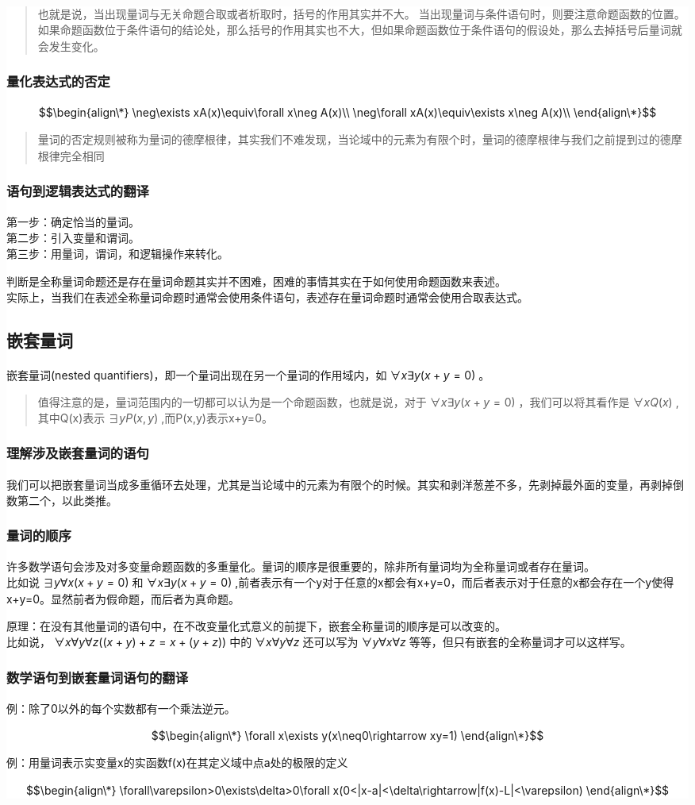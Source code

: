 > 也就是说，当出现量词与无关命题合取或者析取时，括号的作用其实并不大。
> 当出现量词与条件语句时，则要注意命题函数的位置。如果命题函数位于条件语句的结论处，那么括号的作用其实也不大，但如果命题函数位于条件语句的假设处，那么去掉括号后量词就会发生变化。

### 量化表达式的否定

$$\begin{align\*}
\neg\exists xA(x)\equiv\forall x\neg A(x)\\
\neg\forall xA(x)\equiv\exists x\neg A(x)\\
\end{align\*}$$

> 量词的否定规则被称为量词的德摩根律，其实我们不难发现，当论域中的元素为有限个时，量词的德摩根律与我们之前提到过的德摩根律完全相同

### 语句到逻辑表达式的翻译

第一步：确定恰当的量词。\
第二步：引入变量和谓词。\
第三步：用量词，谓词，和逻辑操作来转化。


判断是全称量词命题还是存在量词命题其实并不困难，困难的事情其实在于如何使用命题函数来表述。\
实际上，当我们在表述全称量词命题时通常会使用条件语句，表述存在量词命题时通常会使用合取表达式。

## 嵌套量词


嵌套量词(nested quantifiers)，即一个量词出现在另一个量词的作用域内，如 $\forall x\exists y(x+y=0)$ 。

> 值得注意的是，量词范围内的一切都可以认为是一个命题函数，也就是说，对于 $\forall x\exists y(x+y=0)$ ，我们可以将其看作是 $\forall xQ(x)$ ,其中Q(x)表示 $\exists yP(x,y)$ ,而P(x,y)表示x+y=0。

### 理解涉及嵌套量词的语句

我们可以把嵌套量词当成多重循环去处理，尤其是当论域中的元素为有限个的时候。其实和剥洋葱差不多，先剥掉最外面的变量，再剥掉倒数第二个，以此类推。

### 量词的顺序

许多数学语句会涉及对多变量命题函数的多重量化。量词的顺序是很重要的，除非所有量词均为全称量词或者存在量词。\
比如说 $\exists y\forall x(x+y=0)$ 和 $\forall x\exists y(x+y=0)$ ,前者表示有一个y对于任意的x都会有x+y=0，而后者表示对于任意的x都会存在一个y使得x+y=0。显然前者为假命题，而后者为真命题。


原理：在没有其他量词的语句中，在不改变量化式意义的前提下，嵌套全称量词的顺序是可以改变的。\
比如说， $\forall x\forall y\forall z((x+y)+z=x+(y+z))$ 中的 $\forall x\forall y\forall z$ 还可以写为 $\forall y\forall x\forall z$ 等等，但只有嵌套的全称量词才可以这样写。


### 数学语句到嵌套量词语句的翻译

例：除了0以外的每个实数都有一个乘法逆元。

$$\begin{align\*}
\forall x\exists y(x\neq0\rightarrow xy=1)
\end{align\*}$$

例：用量词表示实变量x的实函数f(x)在其定义域中点a处的极限的定义

$$\begin{align\*}
\forall\varepsilon>0\exists\delta>0\forall x(0<|x-a|<\delta\rightarrow|f(x)-L|<\varepsilon)
\end{align\*}$$
